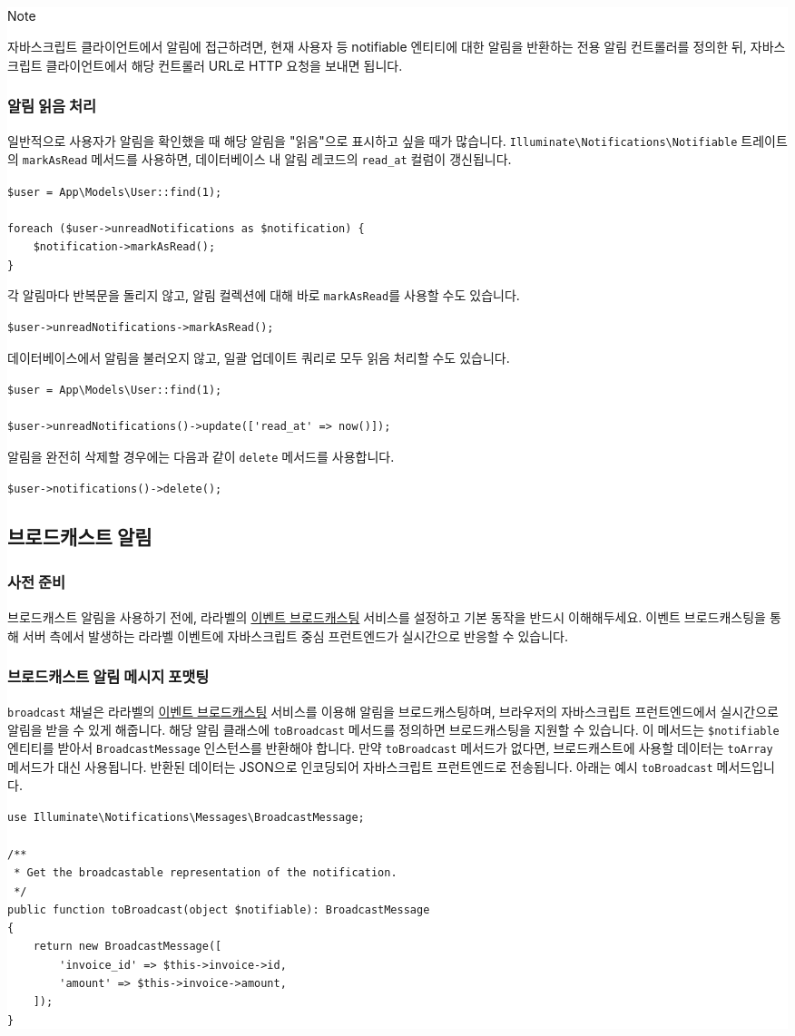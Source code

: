 > [!NOTE]
> 자바스크립트 클라이언트에서 알림에 접근하려면, 현재 사용자 등 notifiable 엔티티에 대한 알림을 반환하는 전용 알림 컨트롤러를 정의한 뒤, 자바스크립트 클라이언트에서 해당 컨트롤러 URL로 HTTP 요청을 보내면 됩니다.

<a name="marking-notifications-as-read"></a>
### 알림 읽음 처리

일반적으로 사용자가 알림을 확인했을 때 해당 알림을 "읽음"으로 표시하고 싶을 때가 많습니다. `Illuminate\Notifications\Notifiable` 트레이트의 `markAsRead` 메서드를 사용하면, 데이터베이스 내 알림 레코드의 `read_at` 컬럼이 갱신됩니다.

```
$user = App\Models\User::find(1);

foreach ($user->unreadNotifications as $notification) {
    $notification->markAsRead();
}
```

각 알림마다 반복문을 돌리지 않고, 알림 컬렉션에 대해 바로 `markAsRead`를 사용할 수도 있습니다.

```
$user->unreadNotifications->markAsRead();
```

데이터베이스에서 알림을 불러오지 않고, 일괄 업데이트 쿼리로 모두 읽음 처리할 수도 있습니다.

```
$user = App\Models\User::find(1);

$user->unreadNotifications()->update(['read_at' => now()]);
```

알림을 완전히 삭제할 경우에는 다음과 같이 `delete` 메서드를 사용합니다.

```
$user->notifications()->delete();
```

<a name="broadcast-notifications"></a>
## 브로드캐스트 알림

<a name="broadcast-prerequisites"></a>
### 사전 준비

브로드캐스트 알림을 사용하기 전에, 라라벨의 [이벤트 브로드캐스팅](/docs/11.x/broadcasting) 서비스를 설정하고 기본 동작을 반드시 이해해두세요. 이벤트 브로드캐스팅을 통해 서버 측에서 발생하는 라라벨 이벤트에 자바스크립트 중심 프런트엔드가 실시간으로 반응할 수 있습니다.

<a name="formatting-broadcast-notifications"></a>
### 브로드캐스트 알림 메시지 포맷팅

`broadcast` 채널은 라라벨의 [이벤트 브로드캐스팅](/docs/11.x/broadcasting) 서비스를 이용해 알림을 브로드캐스팅하며, 브라우저의 자바스크립트 프런트엔드에서 실시간으로 알림을 받을 수 있게 해줍니다. 해당 알림 클래스에 `toBroadcast` 메서드를 정의하면 브로드캐스팅을 지원할 수 있습니다. 이 메서드는 `$notifiable` 엔티티를 받아서 `BroadcastMessage` 인스턴스를 반환해야 합니다. 만약 `toBroadcast` 메서드가 없다면, 브로드캐스트에 사용할 데이터는 `toArray` 메서드가 대신 사용됩니다. 반환된 데이터는 JSON으로 인코딩되어 자바스크립트 프런트엔드로 전송됩니다. 아래는 예시 `toBroadcast` 메서드입니다.

```
use Illuminate\Notifications\Messages\BroadcastMessage;

/**
 * Get the broadcastable representation of the notification.
 */
public function toBroadcast(object $notifiable): BroadcastMessage
{
    return new BroadcastMessage([
        'invoice_id' => $this->invoice->id,
        'amount' => $this->invoice->amount,
    ]);
}
```
